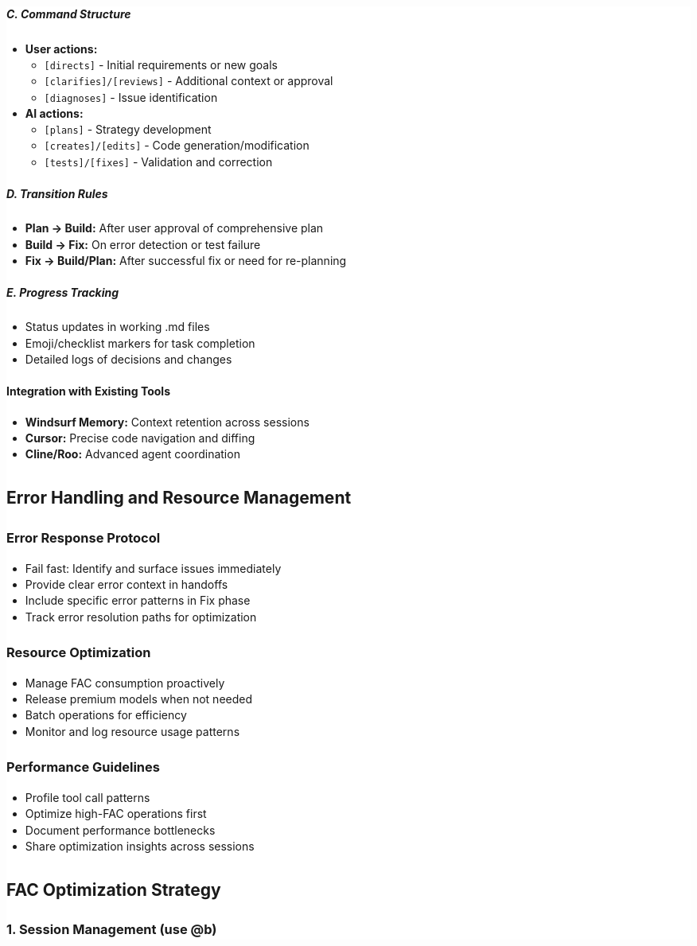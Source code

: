 ##### C. Command Structure
- **User actions:**
  - `[directs]` - Initial requirements or new goals
  - `[clarifies]/[reviews]` - Additional context or approval
  - `[diagnoses]` - Issue identification
- **AI actions:**
  - `[plans]` - Strategy development
  - `[creates]/[edits]` - Code generation/modification
  - `[tests]/[fixes]` - Validation and correction

##### D. Transition Rules
- **Plan → Build:** After user approval of comprehensive plan
- **Build → Fix:** On error detection or test failure
- **Fix → Build/Plan:** After successful fix or need for re-planning

##### E. Progress Tracking
- Status updates in working .md files
- Emoji/checklist markers for task completion
- Detailed logs of decisions and changes

#### Integration with Existing Tools
- **Windsurf Memory:** Context retention across sessions
- **Cursor:** Precise code navigation and diffing
- **Cline/Roo:** Advanced agent coordination

## Error Handling and Resource Management

### Error Response Protocol
- Fail fast: Identify and surface issues immediately
- Provide clear error context in handoffs
- Include specific error patterns in Fix phase
- Track error resolution paths for optimization

### Resource Optimization
- Manage FAC consumption proactively
- Release premium models when not needed
- Batch operations for efficiency
- Monitor and log resource usage patterns

### Performance Guidelines
- Profile tool call patterns
- Optimize high-FAC operations first
- Document performance bottlenecks
- Share optimization insights across sessions

## FAC Optimization Strategy

### 1. Session Management (use @b)
